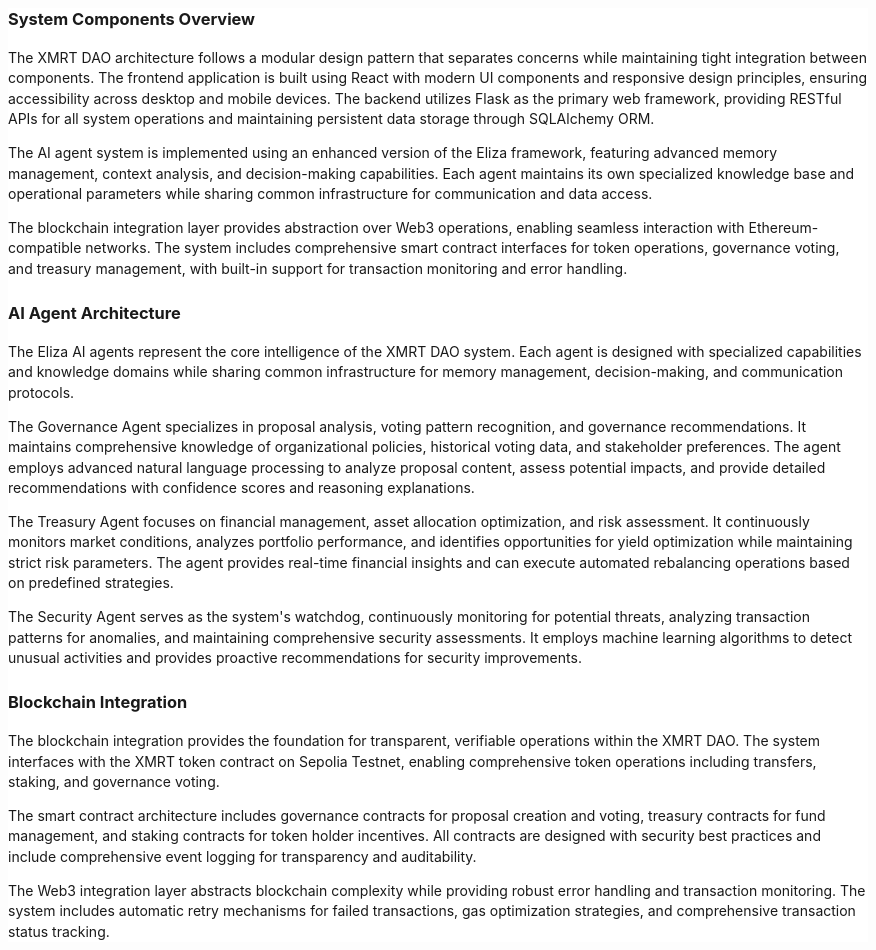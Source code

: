 ### System Components Overview

The XMRT DAO architecture follows a modular design pattern that separates concerns while maintaining tight integration between components. The frontend application is built using React with modern UI components and responsive design principles, ensuring accessibility across desktop and mobile devices. The backend utilizes Flask as the primary web framework, providing RESTful APIs for all system operations and maintaining persistent data storage through SQLAlchemy ORM.

The AI agent system is implemented using an enhanced version of the Eliza framework, featuring advanced memory management, context analysis, and decision-making capabilities. Each agent maintains its own specialized knowledge base and operational parameters while sharing common infrastructure for communication and data access.

The blockchain integration layer provides abstraction over Web3 operations, enabling seamless interaction with Ethereum-compatible networks. The system includes comprehensive smart contract interfaces for token operations, governance voting, and treasury management, with built-in support for transaction monitoring and error handling.

### AI Agent Architecture

The Eliza AI agents represent the core intelligence of the XMRT DAO system. Each agent is designed with specialized capabilities and knowledge domains while sharing common infrastructure for memory management, decision-making, and communication protocols.

The Governance Agent specializes in proposal analysis, voting pattern recognition, and governance recommendations. It maintains comprehensive knowledge of organizational policies, historical voting data, and stakeholder preferences. The agent employs advanced natural language processing to analyze proposal content, assess potential impacts, and provide detailed recommendations with confidence scores and reasoning explanations.

The Treasury Agent focuses on financial management, asset allocation optimization, and risk assessment. It continuously monitors market conditions, analyzes portfolio performance, and identifies opportunities for yield optimization while maintaining strict risk parameters. The agent provides real-time financial insights and can execute automated rebalancing operations based on predefined strategies.

The Security Agent serves as the system's watchdog, continuously monitoring for potential threats, analyzing transaction patterns for anomalies, and maintaining comprehensive security assessments. It employs machine learning algorithms to detect unusual activities and provides proactive recommendations for security improvements.

### Blockchain Integration

The blockchain integration provides the foundation for transparent, verifiable operations within the XMRT DAO. The system interfaces with the XMRT token contract on Sepolia Testnet, enabling comprehensive token operations including transfers, staking, and governance voting.

The smart contract architecture includes governance contracts for proposal creation and voting, treasury contracts for fund management, and staking contracts for token holder incentives. All contracts are designed with security best practices and include comprehensive event logging for transparency and auditability.

The Web3 integration layer abstracts blockchain complexity while providing robust error handling and transaction monitoring. The system includes automatic retry mechanisms for failed transactions, gas optimization strategies, and comprehensive transaction status tracking.

